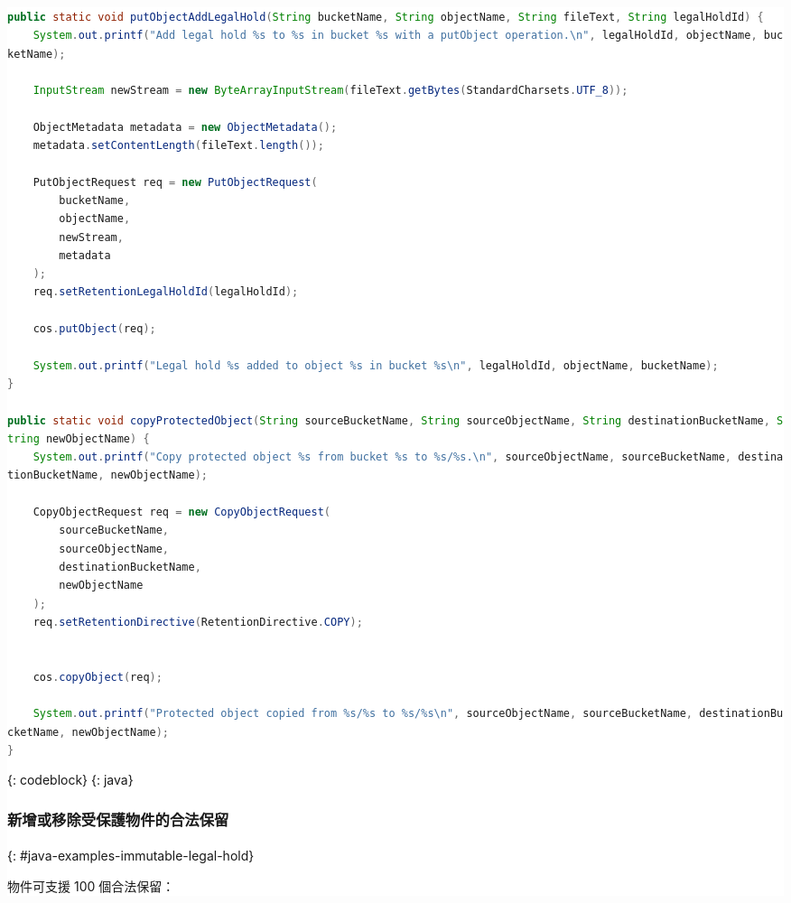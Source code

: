 ```java
public static void putObjectAddLegalHold(String bucketName, String objectName, String fileText, String legalHoldId) {
    System.out.printf("Add legal hold %s to %s in bucket %s with a putObject operation.\n", legalHoldId, objectName, bucketName);

    InputStream newStream = new ByteArrayInputStream(fileText.getBytes(StandardCharsets.UTF_8));

    ObjectMetadata metadata = new ObjectMetadata();
    metadata.setContentLength(fileText.length());

    PutObjectRequest req = new PutObjectRequest(
        bucketName,
        objectName,
        newStream,
        metadata
    );
    req.setRetentionLegalHoldId(legalHoldId);

    cos.putObject(req);

    System.out.printf("Legal hold %s added to object %s in bucket %s\n", legalHoldId, objectName, bucketName);
}

public static void copyProtectedObject(String sourceBucketName, String sourceObjectName, String destinationBucketName, String newObjectName) {
    System.out.printf("Copy protected object %s from bucket %s to %s/%s.\n", sourceObjectName, sourceBucketName, destinationBucketName, newObjectName);

    CopyObjectRequest req = new CopyObjectRequest(
        sourceBucketName, 
        sourceObjectName, 
        destinationBucketName, 
        newObjectName
    );
    req.setRetentionDirective(RetentionDirective.COPY);
    

    cos.copyObject(req);

    System.out.printf("Protected object copied from %s/%s to %s/%s\n", sourceObjectName, sourceBucketName, destinationBucketName, newObjectName);
}
```
{: codeblock}
{: java}

### 新增或移除受保護物件的合法保留
{: #java-examples-immutable-legal-hold}

物件可支援 100 個合法保留：
